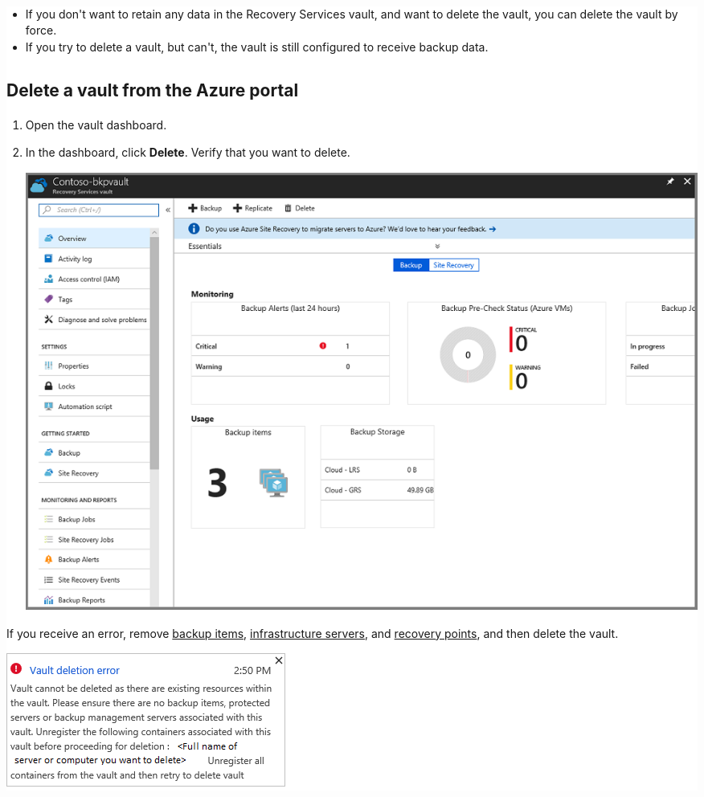 - If you don't want to retain any data in the Recovery Services vault, and want to delete the vault, you can delete the vault by force.
- If you try to delete a vault, but can't, the vault is still configured to receive backup data.


## Delete a vault from the Azure portal

1. Open the vault dashboard.  
2. In the dashboard, click **Delete**. Verify that you want to delete.

    ![select your vault to open its dashboard](./media/backup-azure-delete-vault/contoso-bkpvault-settings.png)

If you receive an error, remove [backup items](#remove-backup-items), [infrastructure servers](#remove-backup-infrastructure-servers), and [recovery points](#remove-azure-backup-agent-recovery-points), and then delete the vault.

![delete vault error](./media/backup-azure-delete-vault/error.png)
